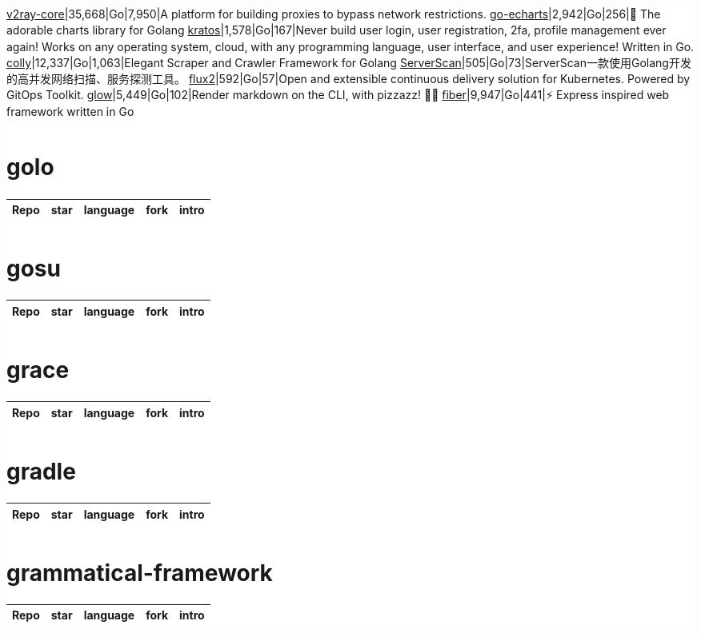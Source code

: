 [v2ray-core](https://github.com/v2ray/v2ray-core)|35,668|Go|7,950|A platform for building proxies to bypass network restrictions.
[go-echarts](https://github.com/go-echarts/go-echarts)|2,942|Go|256|🎨 The adorable charts library for Golang
[kratos](https://github.com/ory/kratos)|1,578|Go|167|Never build user login, user registration, 2fa, profile management ever again! Works on any operating system, cloud, with any programming language, user interface, and user experience! Written in Go.
[colly](https://github.com/gocolly/colly)|12,337|Go|1,063|Elegant Scraper and Crawler Framework for Golang
[ServerScan](https://github.com/Adminisme/ServerScan)|505|Go|73|ServerScan一款使用Golang开发的高并发网络扫描、服务探测工具。
[flux2](https://github.com/fluxcd/flux2)|592|Go|57|Open and extensible continuous delivery solution for Kubernetes. Powered by GitOps Toolkit.
[glow](https://github.com/charmbracelet/glow)|5,449|Go|102|Render markdown on the CLI, with pizzazz! 💅🏻
[fiber](https://github.com/gofiber/fiber)|9,947|Go|441|⚡️ Express inspired web framework written in Go


# golo

Repo|star|language|fork|intro
-|-|-|-|-



# gosu

Repo|star|language|fork|intro
-|-|-|-|-



# grace

Repo|star|language|fork|intro
-|-|-|-|-



# gradle

Repo|star|language|fork|intro
-|-|-|-|-



# grammatical-framework

Repo|star|language|fork|intro
-|-|-|-|-
